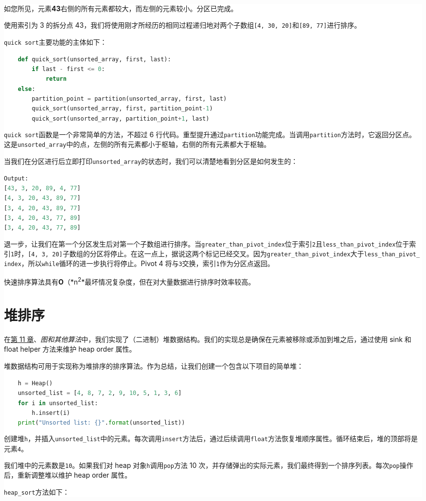 如您所见，元素**43**右侧的所有元素都较大，而左侧的元素较小。分区已完成。

使用索引为 3 的拆分点 43，我们将使用刚才所经历的相同过程递归地对两个子数组`[4, 30, 20]`和`[89, 77]`进行排序。

`quick sort`主要功能的主体如下：

```py
    def quick_sort(unsorted_array, first, last): 
        if last - first <= 0: 
            return 
    else: 
        partition_point = partition(unsorted_array, first, last) 
        quick_sort(unsorted_array, first, partition_point-1) 
        quick_sort(unsorted_array, partition_point+1, last) 
```

`quick sort`函数是一个非常简单的方法，不超过 6 行代码。重型提升通过`partition`功能完成。当调用`partition`方法时，它返回分区点。这是`unsorted_array`中的点，左侧的所有元素都小于枢轴，右侧的所有元素都大于枢轴。

当我们在分区进行后立即打印`unsorted_array`的状态时，我们可以清楚地看到分区是如何发生的：

```py
Output:
[43, 3, 20, 89, 4, 77]
[4, 3, 20, 43, 89, 77]
[3, 4, 20, 43, 89, 77]
[3, 4, 20, 43, 77, 89]
[3, 4, 20, 43, 77, 89]
```

退一步，让我们在第一个分区发生后对第一个子数组进行排序。当`greater_than_pivot_index`位于索引`2`且`less_than_pivot_index`位于索引`1`时，`[4, 3, 20]`子数组的分区将停止。在这一点上，据说这两个标记已经交叉。因为`greater_than_pivot_index`大于`less_than_pivot_index`，所以`while`循环的进一步执行将停止。Pivot 4 将与`3`交换，索引`1`作为分区点返回。

快速排序算法具有**O**（*n<sup>2</sup>*最坏情况复杂度，但在对大量数据进行排序时效率较高。

# 堆排序

在[第 11 章](11.html)、*图和其他算法*中，我们实现了（二进制）堆数据结构。我们的实现总是确保在元素被移除或添加到堆之后，通过使用 sink 和 float helper 方法来维护 heap order 属性。

堆数据结构可用于实现称为堆排序的排序算法。作为总结，让我们创建一个包含以下项目的简单堆：

```py
    h = Heap() 
    unsorted_list = [4, 8, 7, 2, 9, 10, 5, 1, 3, 6] 
    for i in unsorted_list: 
        h.insert(i) 
    print("Unsorted list: {}".format(unsorted_list)) 
```

创建堆`h`，并插入`unsorted_list`中的元素。每次调用`insert`方法后，通过后续调用`float`方法恢复堆顺序属性。循环结束后，堆的顶部将是元素`4`。

我们堆中的元素数是`10`。如果我们对 heap 对象`h`调用`pop`方法 10 次，并存储弹出的实际元素，我们最终得到一个排序列表。每次`pop`操作后，重新调整堆以维护 heap order 属性。

`heap_sort`方法如下：
